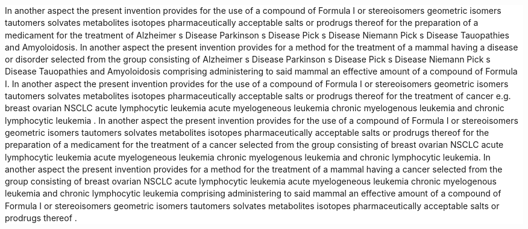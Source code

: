 In another aspect the present invention provides for the use of a compound of Formula I or stereoisomers geometric isomers tautomers solvates metabolites isotopes pharmaceutically acceptable salts or prodrugs thereof for the preparation of a medicament for the treatment of Alzheimer s Disease Parkinson s Disease Pick s Disease Niemann Pick s Disease Tauopathies and Amyoloidosis. In another aspect the present invention provides for a method for the treatment of a mammal having a disease or disorder selected from the group consisting of Alzheimer s Disease Parkinson s Disease Pick s Disease Niemann Pick s Disease Tauopathies and Amyoloidosis comprising administering to said mammal an effective amount of a compound of Formula I. In another aspect the present invention provides for the use of a compound of Formula I or stereoisomers geometric isomers tautomers solvates metabolites isotopes pharmaceutically acceptable salts or prodrugs thereof for the treatment of cancer e.g. breast ovarian NSCLC acute lymphocytic leukemia acute myelogeneous leukemia chronic myelogenous leukemia and chronic lymphocytic leukemia . In another aspect the present invention provides for the use of a compound of Formula I or stereoisomers geometric isomers tautomers solvates metabolites isotopes pharmaceutically acceptable salts or prodrugs thereof for the preparation of a medicament for the treatment of a cancer selected from the group consisting of breast ovarian NSCLC acute lymphocytic leukemia acute myelogeneous leukemia chronic myelogenous leukemia and chronic lymphocytic leukemia. In another aspect the present invention provides for a method for the treatment of a mammal having a cancer selected from the group consisting of breast ovarian NSCLC acute lymphocytic leukemia acute myelogeneous leukemia chronic myelogenous leukemia and chronic lymphocytic leukemia comprising administering to said mammal an effective amount of a compound of Formula I or stereoisomers geometric isomers tautomers solvates metabolites isotopes pharmaceutically acceptable salts or prodrugs thereof .
